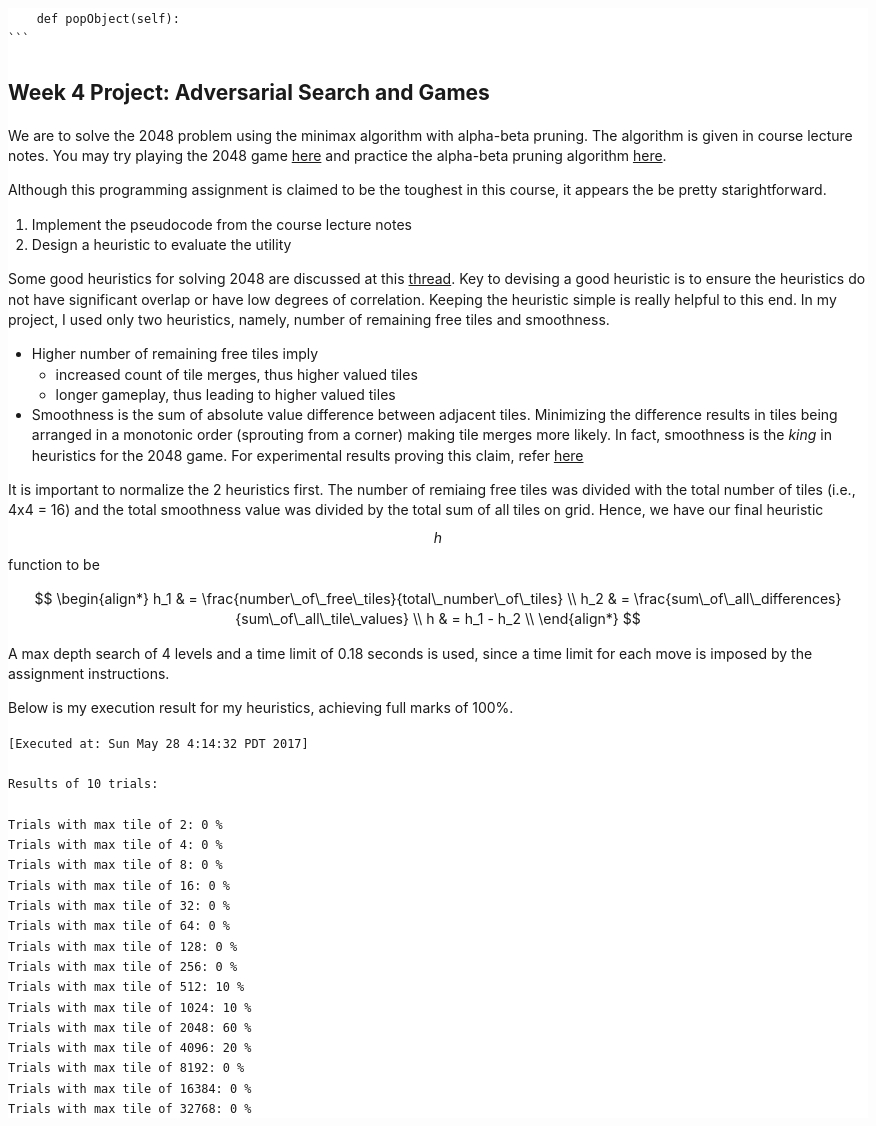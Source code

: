 		def popObject(self):
	```	
	
## Week 4 Project: Adversarial Search and Games

We are to solve the 2048 problem using the minimax algorithm with alpha-beta pruning. The algorithm is given in course lecture notes. You may try playing the 2048 game <a href="https://gabrielecirulli.github.io/2048/">here</a> and practice the alpha-beta pruning algorithm <a href="inst.eecs.berkeley.edu/~cs61b/fa14/ta-materials/apps/ab_tree_practice/">here</a>.

Although this programming assignment is claimed to be the toughest in this course, it appears the be pretty starightforward.  
1. Implement the pseudocode from the course lecture notes
2. Design a heuristic to evaluate the utility

Some good heuristics for solving 2048 are discussed at this <a href="https://stackoverflow.com/questions/22342854/what-is-the-optimal-algorithm-for-the-game-2048">thread</a>. Key to devising a good heuristic is to ensure the heuristics do not have significant overlap or have low degrees of correlation. Keeping the heuristic simple is really helpful to this end. In my project, I used only two heuristics, namely, number of remaining free tiles and smoothness. 

* Higher number of remaining free tiles imply
	* increased count of tile merges, thus higher valued tiles
	* longer gameplay, thus leading to higher valued tiles
* Smoothness is the sum of absolute value difference between adjacent tiles. Minimizing the difference results in tiles being arranged in a monotonic order (sprouting from a corner) making tile merges more likely. In fact, smoothness is the <em>king</em> in heuristics for the 2048 game. For experimental results proving this claim, refer <a href="artent.net/2014/04/07/an-ai-for-2048-part-4-evaluation-functions/">here</a>

It is important to normalize the 2 heuristics first. The number of remiaing free tiles was divided with the total number of tiles (i.e., 4x4 = 16) and the total smoothness value was divided by the total sum of all tiles on grid. Hence, we have our final heuristic $$h$$ function to be 

$$
\begin{align*}
h_1 & = \frac{number\_of\_free\_tiles}{total\_number\_of\_tiles} \\
h_2 & = \frac{sum\_of\_all\_differences}{sum\_of\_all\_tile\_values} \\
h & = h_1 - h_2 \\
\end{align*}
$$

A max depth search of 4 levels and a time limit of 0.18 seconds is used, since a time limit for each move is imposed by the assignment instructions.

Below is my execution result for my heuristics, achieving full marks of 100%.

```
[Executed at: Sun May 28 4:14:32 PDT 2017] 

Results of 10 trials: 

Trials with max tile of 2: 0 % 
Trials with max tile of 4: 0 % 
Trials with max tile of 8: 0 % 
Trials with max tile of 16: 0 % 
Trials with max tile of 32: 0 % 
Trials with max tile of 64: 0 % 
Trials with max tile of 128: 0 % 
Trials with max tile of 256: 0 % 
Trials with max tile of 512: 10 % 
Trials with max tile of 1024: 10 % 
Trials with max tile of 2048: 60 % 
Trials with max tile of 4096: 20 % 
Trials with max tile of 8192: 0 % 
Trials with max tile of 16384: 0 % 
Trials with max tile of 32768: 0 % 
```